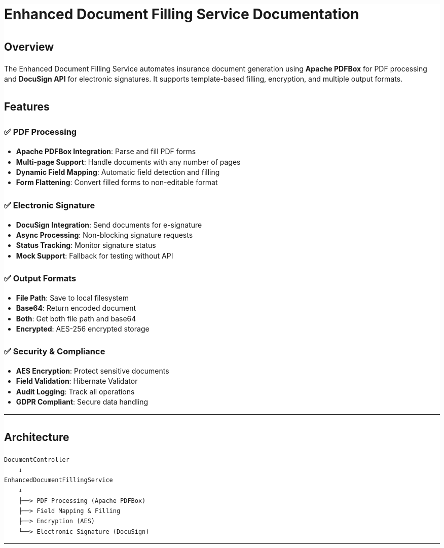 # Enhanced Document Filling Service Documentation

## Overview

The Enhanced Document Filling Service automates insurance document generation using **Apache PDFBox** for PDF processing and **DocuSign API** for electronic signatures. It supports template-based filling, encryption, and multiple output formats.

## Features

### ✅ PDF Processing
- **Apache PDFBox Integration**: Parse and fill PDF forms
- **Multi-page Support**: Handle documents with any number of pages
- **Dynamic Field Mapping**: Automatic field detection and filling
- **Form Flattening**: Convert filled forms to non-editable format

### ✅ Electronic Signature
- **DocuSign Integration**: Send documents for e-signature
- **Async Processing**: Non-blocking signature requests
- **Status Tracking**: Monitor signature status
- **Mock Support**: Fallback for testing without API

### ✅ Output Formats
- **File Path**: Save to local filesystem
- **Base64**: Return encoded document
- **Both**: Get both file path and base64
- **Encrypted**: AES-256 encrypted storage

### ✅ Security & Compliance
- **AES Encryption**: Protect sensitive documents
- **Field Validation**: Hibernate Validator
- **Audit Logging**: Track all operations
- **GDPR Compliant**: Secure data handling

---

## Architecture

```
DocumentController
    ↓
EnhancedDocumentFillingService
    ↓
    ├──> PDF Processing (Apache PDFBox)
    ├──> Field Mapping & Filling
    ├──> Encryption (AES)
    └──> Electronic Signature (DocuSign)
```

---